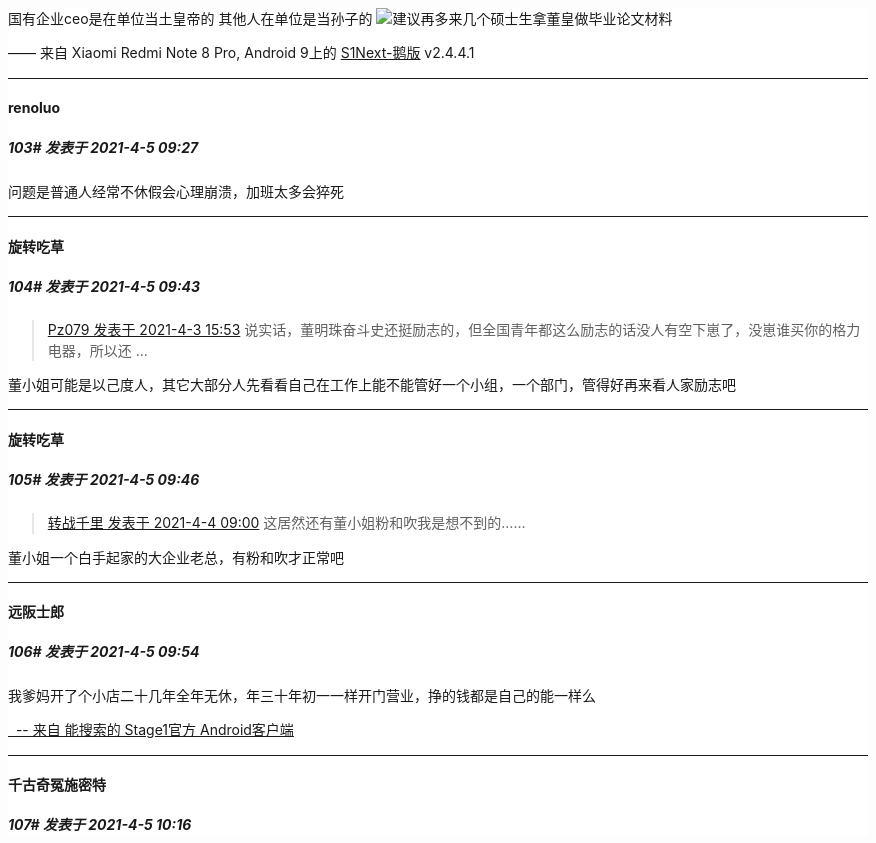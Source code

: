 
国有企业ceo是在单位当土皇帝的
其他人在单位是当孙子的
<img src="https://static.saraba1st.com/image/smiley/face2017/053.png" referrerpolicy="no-referrer">建议再多来几个硕士生拿董皇做毕业论文材料

—— 来自 Xiaomi Redmi Note 8 Pro, Android 9上的 [S1Next-鹅版](https://github.com/ykrank/S1-Next/releases) v2.4.4.1


-----

####  renoluo  
##### 103#       发表于 2021-4-5 09:27


问题是普通人经常不休假会心理崩溃，加班太多会猝死


-----

####  旋转吃草  
##### 104#       发表于 2021-4-5 09:43


<blockquote><a href="httphttps://bbs.saraba1st.com/2b/forum.php?mod=redirect&amp;goto=findpost&amp;pid=50820954&amp;ptid=1996969" target="_blank">Pz079 发表于 2021-4-3 15:53</a>
说实话，董明珠奋斗史还挺励志的，但全国青年都这么励志的话没人有空下崽了，没崽谁买你的格力电器，所以还 ...</blockquote>
董小姐可能是以己度人，其它大部分人先看看自己在工作上能不能管好一个小组，一个部门，管得好再来看人家励志吧


-----

####  旋转吃草  
##### 105#       发表于 2021-4-5 09:46


<blockquote><a href="httphttps://bbs.saraba1st.com/2b/forum.php?mod=redirect&amp;goto=findpost&amp;pid=50827260&amp;ptid=1996969" target="_blank">转战千里 发表于 2021-4-4 09:00</a>
这居然还有董小姐粉和吹我是想不到的……</blockquote>
董小姐一个白手起家的大企业老总，有粉和吹才正常吧


-----

####  远阪士郎  
##### 106#       发表于 2021-4-5 09:54


我爹妈开了个小店二十几年全年无休，年三十年初一一样开门营业，挣的钱都是自己的能一样么

[  -- 来自 能搜索的 Stage1官方 Android客户端](https://www.coolapk.com/apk/140634)


-----

####  千古奇冤施密特  
##### 107#       发表于 2021-4-5 10:16
